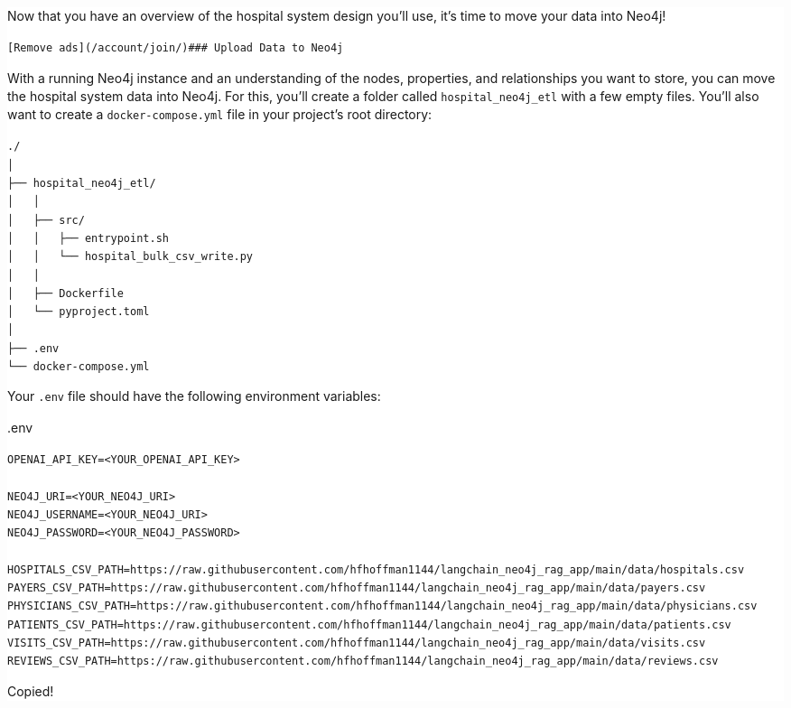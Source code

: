 Now that you have an overview of the hospital system design you’ll use, it’s time to move your data into Neo4j! 

    [Remove ads](/account/join/)### Upload Data to Neo4j

With a running Neo4j instance and an understanding of the nodes, properties, and relationships you want to store, you can move the hospital system data into Neo4j. For this, you’ll create a folder called `hospital_neo4j_etl` with a few empty files. You’ll also want to create a `docker-compose.yml` file in your project’s root directory:

```
./
│
├── hospital_neo4j_etl/
│   │
│   ├── src/
│   │   ├── entrypoint.sh
│   │   └── hospital_bulk_csv_write.py
│   │
│   ├── Dockerfile
│   └── pyproject.toml
│
├── .env
└── docker-compose.yml

```

Your `.env` file should have the following environment variables:

.env

```
OPENAI_API_KEY=<YOUR_OPENAI_API_KEY>

NEO4J_URI=<YOUR_NEO4J_URI>
NEO4J_USERNAME=<YOUR_NEO4J_URI>
NEO4J_PASSWORD=<YOUR_NEO4J_PASSWORD>

HOSPITALS_CSV_PATH=https://raw.githubusercontent.com/hfhoffman1144/langchain_neo4j_rag_app/main/data/hospitals.csv
PAYERS_CSV_PATH=https://raw.githubusercontent.com/hfhoffman1144/langchain_neo4j_rag_app/main/data/payers.csv
PHYSICIANS_CSV_PATH=https://raw.githubusercontent.com/hfhoffman1144/langchain_neo4j_rag_app/main/data/physicians.csv
PATIENTS_CSV_PATH=https://raw.githubusercontent.com/hfhoffman1144/langchain_neo4j_rag_app/main/data/patients.csv
VISITS_CSV_PATH=https://raw.githubusercontent.com/hfhoffman1144/langchain_neo4j_rag_app/main/data/visits.csv
REVIEWS_CSV_PATH=https://raw.githubusercontent.com/hfhoffman1144/langchain_neo4j_rag_app/main/data/reviews.csv

```

Copied!
